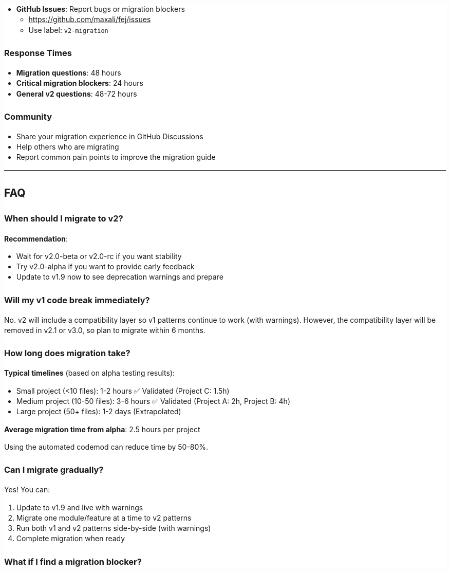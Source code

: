 - **GitHub Issues**: Report bugs or migration blockers
  - https://github.com/maxali/fej/issues
  - Use label: `v2-migration`

### Response Times

- **Migration questions**: 48 hours
- **Critical migration blockers**: 24 hours
- **General v2 questions**: 48-72 hours

### Community

- Share your migration experience in GitHub Discussions
- Help others who are migrating
- Report common pain points to improve the migration guide

---

## FAQ

### When should I migrate to v2?

**Recommendation**:

- Wait for v2.0-beta or v2.0-rc if you want stability
- Try v2.0-alpha if you want to provide early feedback
- Update to v1.9 now to see deprecation warnings and prepare

### Will my v1 code break immediately?

No. v2 will include a compatibility layer so v1 patterns continue to work (with warnings). However, the compatibility layer will be removed in v2.1 or v3.0, so plan to migrate within 6 months.

### How long does migration take?

**Typical timelines** (based on alpha testing results):

- Small project (<10 files): 1-2 hours ✅ Validated (Project C: 1.5h)
- Medium project (10-50 files): 3-6 hours ✅ Validated (Project A: 2h, Project B: 4h)
- Large project (50+ files): 1-2 days (Extrapolated)

**Average migration time from alpha**: 2.5 hours per project

Using the automated codemod can reduce time by 50-80%.

### Can I migrate gradually?

Yes! You can:

1. Update to v1.9 and live with warnings
2. Migrate one module/feature at a time to v2 patterns
3. Run both v1 and v2 patterns side-by-side (with warnings)
4. Complete migration when ready

### What if I find a migration blocker?
